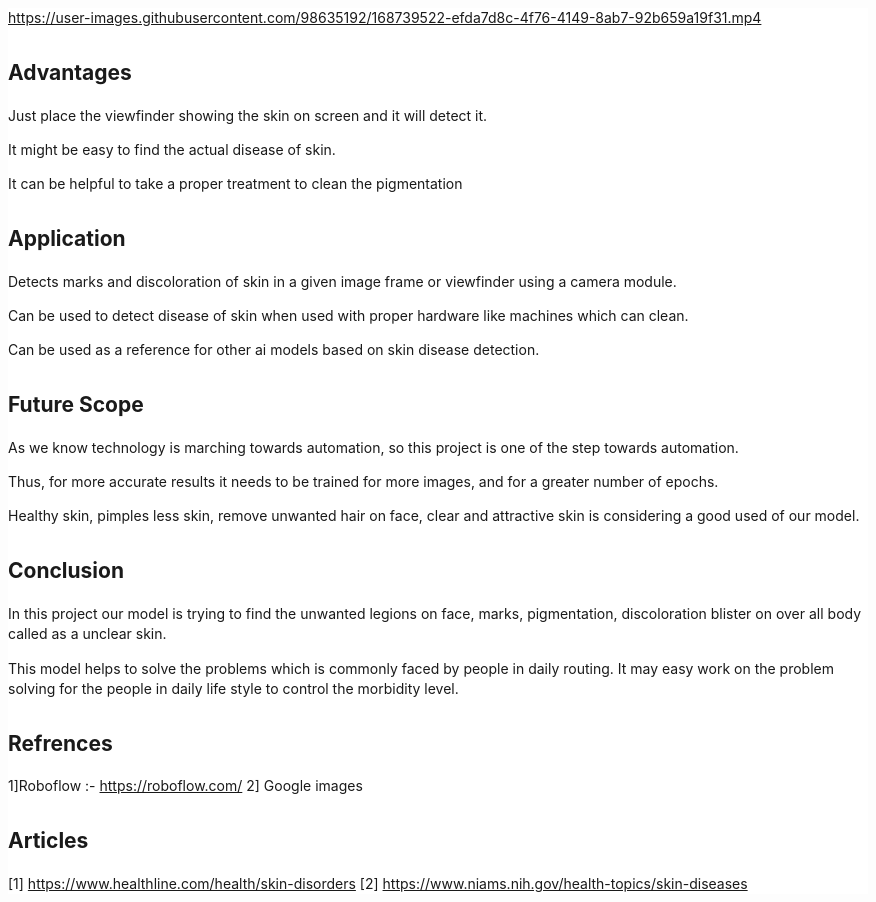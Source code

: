 

https://user-images.githubusercontent.com/98635192/168739522-efda7d8c-4f76-4149-8ab7-92b659a19f31.mp4



## Advantages

Just place the viewfinder showing the skin on screen and it will detect it.

It might be easy to find the actual disease of skin.

It can be helpful to take a proper treatment to clean the pigmentation 

## Application

Detects marks and discoloration of skin in a given image frame or viewfinder using a camera module.

Can be used to detect disease of skin when used with proper hardware like machines which can clean.

Can be used as a reference for other ai models based on skin disease detection.

## Future Scope
As we know technology is marching towards automation, so this project is one of the step towards automation.

Thus, for more accurate results it needs to be trained for more images, and for a greater number of epochs.

Healthy skin, pimples less skin, remove unwanted hair on face, clear and attractive skin is considering a good used of our model.

## Conclusion

In this project our model is trying to find the unwanted legions on face, marks, pigmentation, discoloration blister on over all body called as a unclear skin.

This model helps to solve the problems which is commonly faced by people in daily routing. It may easy  work on the problem solving for the people in daily life style to control the morbidity level. 

## Refrences

1]Roboflow :- https://roboflow.com/
2] Google images 

## Articles
[1] https://www.healthline.com/health/skin-disorders
[2] https://www.niams.nih.gov/health-topics/skin-diseases



